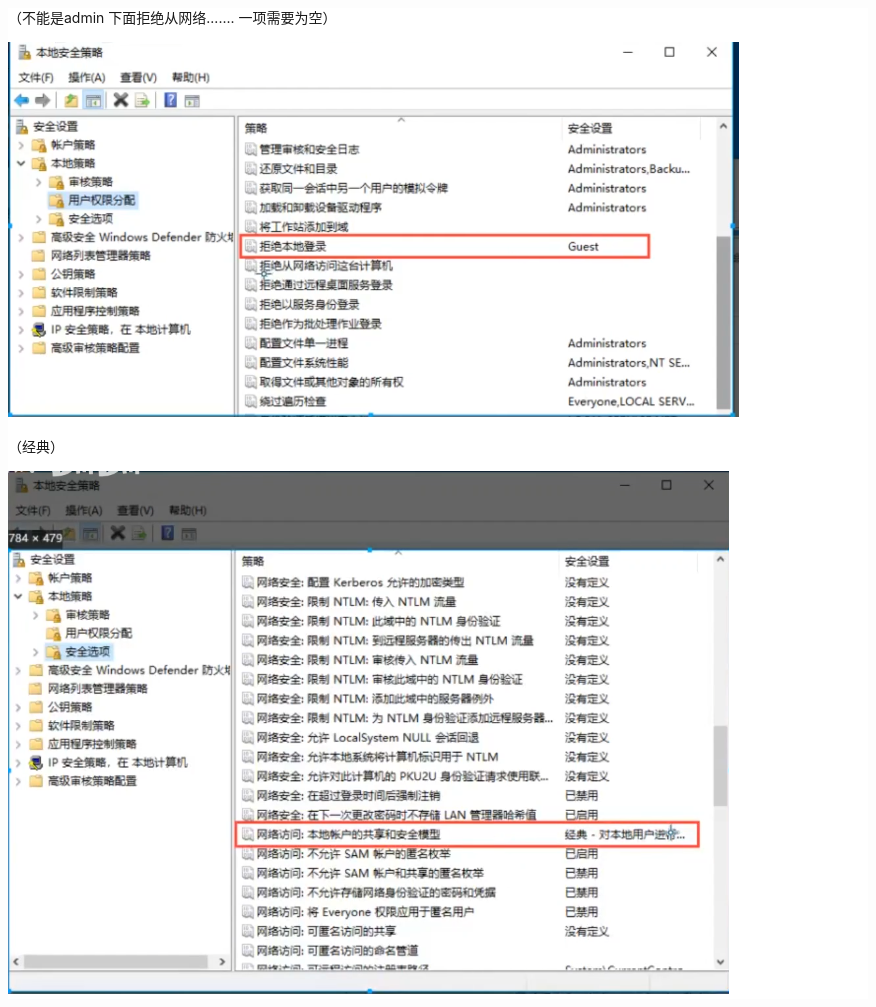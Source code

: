 

（不能是admin    下面拒绝从网络.......  一项需要为空）

![远程监控安全策略](pic/远程监控安全策略.png)   

（经典）

![远程监控安全策略1](pic/远程监控安全策略1.png)
